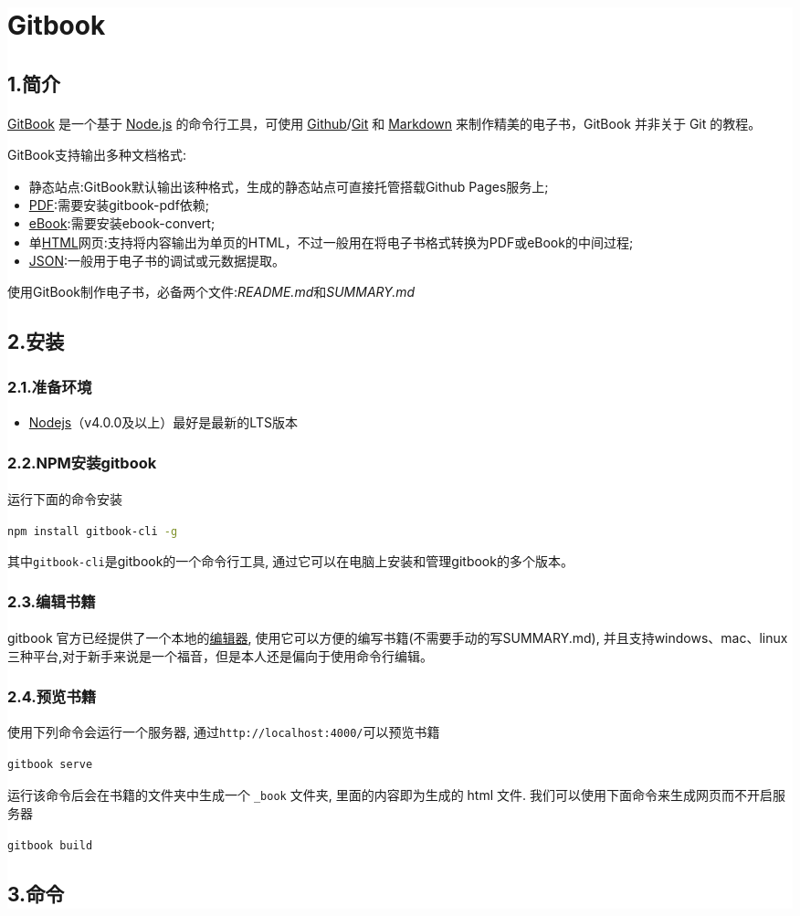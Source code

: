 # Gitbook

## 1.简介 

[GitBook](https://baike.so.com/doc/25753246-26887136.html#refff_25753246-26887136-1) 是一个基于 [Node.js](https://baike.so.com/doc/4308655-4512592.html) 的命令行工具，可使用 [Github](https://baike.so.com/doc/5414728-5652870.html)/[Git](https://baike.so.com/doc/941204-7765041.html) 和 [Markdown](https://baike.so.com/doc/6949586-7171987.html) 来制作精美的电子书，GitBook 并非关于 Git 的教程。

GitBook支持输出多种文档格式:

- 静态站点:GitBook默认输出该种格式，生成的静态站点可直接托管搭载Github Pages服务上;
- [PDF](https://baike.so.com/doc/5369441-5605294.html):需要安装gitbook-pdf依赖;
- [eBook](https://baike.so.com/doc/6708731-6922747.html):需要安装ebook-convert;
- 单[HTML](https://baike.so.com/doc/5869876-6082735.html)网页:支持将内容输出为单页的HTML，不过一般用在将电子书格式转换为PDF或eBook的中间过程;
- [JSON](https://baike.so.com/doc/663437-702310.html):一般用于电子书的调试或元数据提取。

使用GitBook制作电子书，必备两个文件:*README.md*和*SUMMARY.md*

## 2.安装

### 2.1.准备环境

- [Nodejs](/Data/Nodejs.md)（v4.0.0及以上）最好是最新的LTS版本

### 2.2.NPM安装gitbook

运行下面的命令安装

```bash
npm install gitbook-cli -g
```

其中`gitbook-cli`是gitbook的一个命令行工具, 通过它可以在电脑上安装和管理gitbook的多个版本。

### 2.3.编辑书籍

gitbook 官方已经提供了一个本地的[编辑器](https://www.gitbook.com/editor/osx), 使用它可以方便的编写书籍(不需要手动的写SUMMARY.md), 并且支持windows、mac、linux 三种平台,对于新手来说是一个福音，但是本人还是偏向于使用命令行编辑。

### 2.4.预览书籍
使用下列命令会运行一个服务器, 通过`http://localhost:4000/`可以预览书籍
```bash
gitbook serve
```
运行该命令后会在书籍的文件夹中生成一个 `_book` 文件夹, 里面的内容即为生成的 html 文件.
我们可以使用下面命令来生成网页而不开启服务器
```bash
gitbook build
```
## 3.命令
